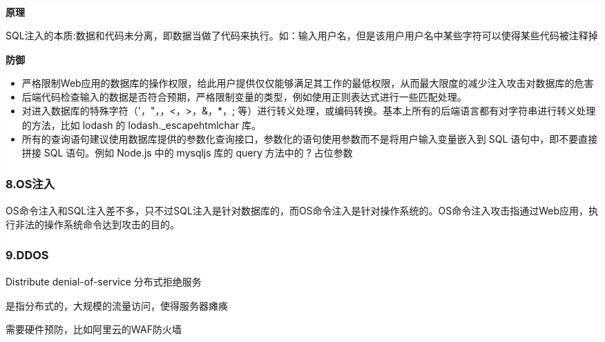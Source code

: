**原理**

SQL注入的本质:数据和代码未分离，即数据当做了代码来执行。如：输入用户名，但是该用户用户名中某些字符可以使得某些代码被注释掉

**防御**

+ 严格限制Web应用的数据库的操作权限，给此用户提供仅仅能够满足其工作的最低权限，从而最大限度的减少注入攻击对数据库的危害
+ 后端代码检查输入的数据是否符合预期，严格限制变量的类型，例如使用正则表达式进行一些匹配处理。
+ 对进入数据库的特殊字符（'，"，，<，>，&，*，; 等）进行转义处理，或编码转换。基本上所有的后端语言都有对字符串进行转义处理的方法，比如 lodash 的 lodash._escapehtmlchar 库。
+ 所有的查询语句建议使用数据库提供的参数化查询接口，参数化的语句使用参数而不是将用户输入变量嵌入到 SQL 语句中，即不要直接拼接 SQL 语句。例如 Node.js 中的 mysqljs 库的 query 方法中的 ? 占位参数

### 8.OS注入

OS命令注入和SQL注入差不多，只不过SQL注入是针对数据库的，而OS命令注入是针对操作系统的。OS命令注入攻击指通过Web应用，执行非法的操作系统命令达到攻击的目的。

### 9.DDOS

Distribute denial-of-service 分布式拒绝服务

是指分布式的，大规模的流量访问，使得服务器瘫痪

需要硬件预防，比如阿里云的WAF防火墙

